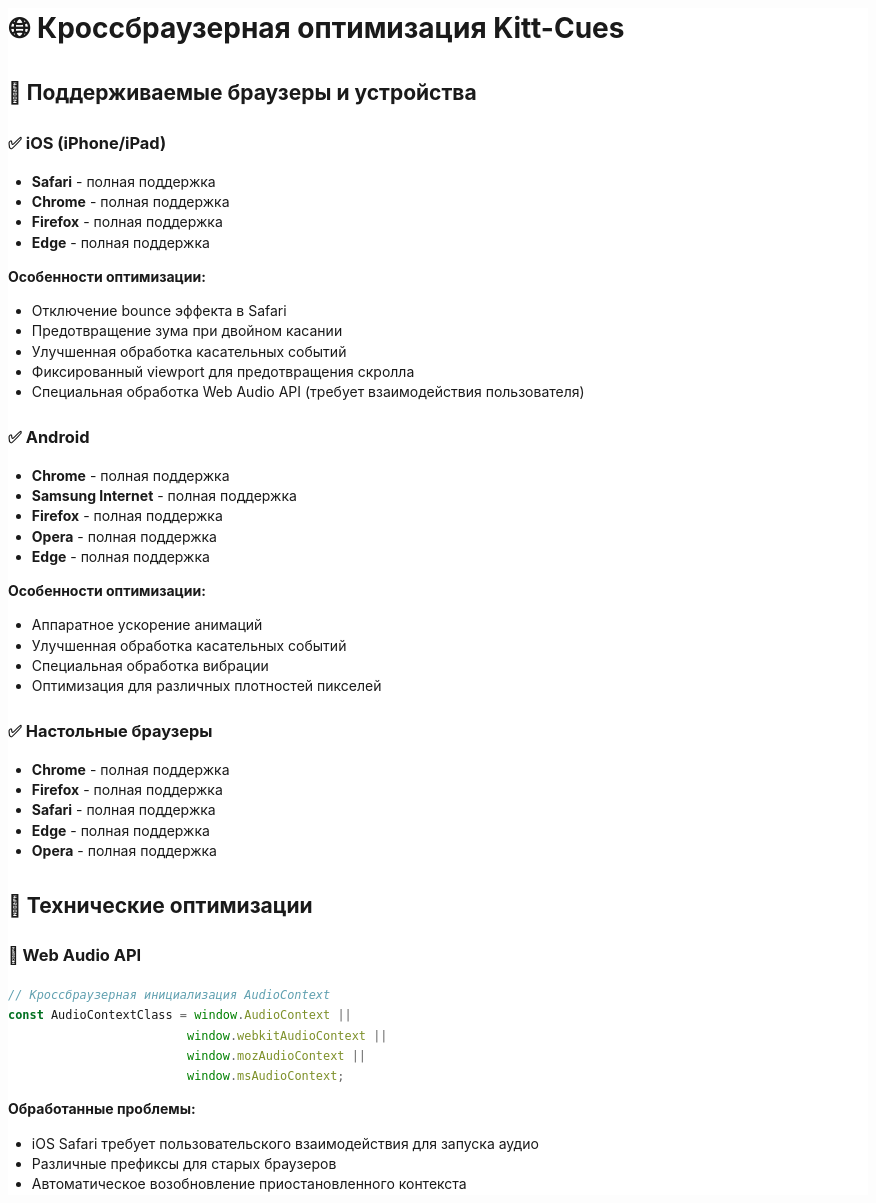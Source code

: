 # 🌐 Кроссбраузерная оптимизация Kitt-Cues

## 📱 Поддерживаемые браузеры и устройства

### ✅ iOS (iPhone/iPad)
- **Safari** - полная поддержка
- **Chrome** - полная поддержка  
- **Firefox** - полная поддержка
- **Edge** - полная поддержка

**Особенности оптимизации:**
- Отключение bounce эффекта в Safari
- Предотвращение зума при двойном касании
- Улучшенная обработка касательных событий
- Фиксированный viewport для предотвращения скролла
- Специальная обработка Web Audio API (требует взаимодействия пользователя)

### ✅ Android 
- **Chrome** - полная поддержка
- **Samsung Internet** - полная поддержка
- **Firefox** - полная поддержка
- **Opera** - полная поддержка
- **Edge** - полная поддержка

**Особенности оптимизации:**
- Аппаратное ускорение анимаций
- Улучшенная обработка касательных событий
- Специальная обработка вибрации
- Оптимизация для различных плотностей пикселей

### ✅ Настольные браузеры
- **Chrome** - полная поддержка
- **Firefox** - полная поддержка  
- **Safari** - полная поддержка
- **Edge** - полная поддержка
- **Opera** - полная поддержка

## 🔧 Технические оптимизации

### 🎵 Web Audio API
```javascript
// Кроссбраузерная инициализация AudioContext
const AudioContextClass = window.AudioContext || 
                         window.webkitAudioContext || 
                         window.mozAudioContext || 
                         window.msAudioContext;
```

**Обработанные проблемы:**
- iOS Safari требует пользовательского взаимодействия для запуска аудио
- Различные префиксы для старых браузеров
- Автоматическое возобновление приостановленного контекста
